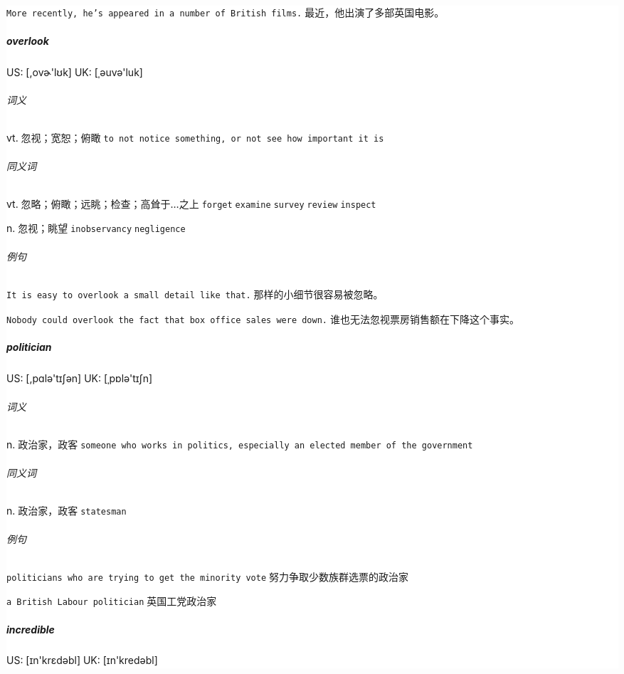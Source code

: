`More recently, he’s appeared in a number of British films.`
最近，他出演了多部英国电影。


##### overlook

US: [,ovɚ'lʊk]
UK: [ˌəuvə'luk]

###### 词义

vt. 忽视；宽恕；俯瞰
`to not notice something, or not see how important it is`

###### 同义词

vt. 忽略；俯瞰；远眺；检查；高耸于…之上
`forget` `examine` `survey` `review` `inspect`

n. 忽视；眺望
`inobservancy` `negligence`


###### 例句

`It is easy to overlook a small detail like that.`
那样的小细节很容易被忽略。

`Nobody could overlook the fact that box office sales were down.`
谁也无法忽视票房销售额在下降这个事实。


##### politician

US: [,pɑlə'tɪʃən]
UK: [ˌpɒlə'tɪʃn]

###### 词义

n. 政治家，政客
`someone who works in politics, especially an elected member of the government`

###### 同义词

n. 政治家，政客
`statesman`


###### 例句

`politicians who are trying to get the minority vote`
努力争取少数族群选票的政治家

`a British Labour politician`
英国工党政治家


##### incredible

US: [ɪn'krɛdəbl]
UK: [ɪn'kredəbl]
